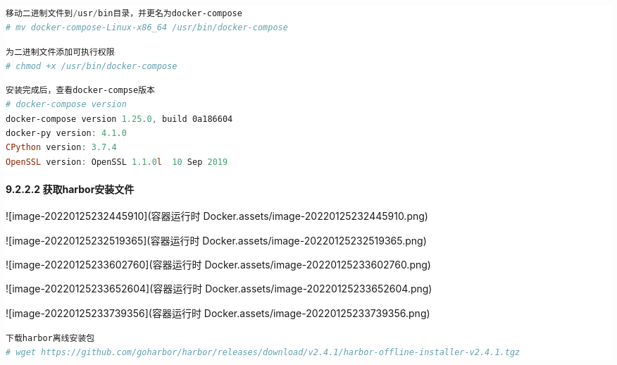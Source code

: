 

~~~powershell
移动二进制文件到/usr/bin目录，并更名为docker-compose
# mv docker-compose-Linux-x86_64 /usr/bin/docker-compose
~~~



~~~powershell
为二进制文件添加可执行权限
# chmod +x /usr/bin/docker-compose
~~~



~~~powershell
安装完成后，查看docker-compse版本
# docker-compose version
docker-compose version 1.25.0, build 0a186604
docker-py version: 4.1.0
CPython version: 3.7.4
OpenSSL version: OpenSSL 1.1.0l  10 Sep 2019
~~~





#### 9.2.2.2 获取harbor安装文件



![image-20220125232445910](容器运行时 Docker.assets/image-20220125232445910.png)

![image-20220125232519365](容器运行时 Docker.assets/image-20220125232519365.png)





![image-20220125233602760](容器运行时 Docker.assets/image-20220125233602760.png)







![image-20220125233652604](容器运行时 Docker.assets/image-20220125233652604.png)





![image-20220125233739356](容器运行时 Docker.assets/image-20220125233739356.png)





~~~powershell
下载harbor离线安装包
# wget https://github.com/goharbor/harbor/releases/download/v2.4.1/harbor-offline-installer-v2.4.1.tgz
~~~
